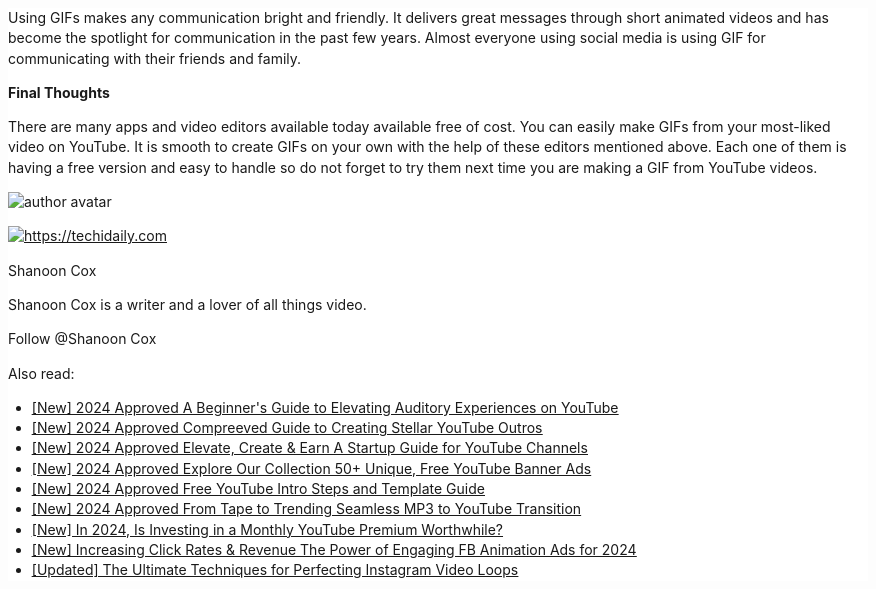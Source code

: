 Using GIFs makes any communication bright and friendly. It delivers great messages through short animated videos and has become the spotlight for communication in the past few years. Almost everyone using social media is using GIF for communicating with their friends and family.

**Final Thoughts**

There are many apps and video editors available today available free of cost. You can easily make GIFs from your most-liked video on YouTube. It is smooth to create GIFs on your own with the help of these editors mentioned above. Each one of them is having a free version and easy to handle so do not forget to try them next time you are making a GIF from YouTube videos.

![author avatar](https://images.wondershare.com/filmora/article-images/shannon-cox.jpg)


<a href="https://aligracehair.sjv.io/c/5597632/2135401/19272" target="_top" id="2135401">
  <img src="//a.impactradius-go.com/display-ad/19272-2135401" border="0" alt="https://techidaily.com" width="320" height="90"/>
</a>
<img height="0" width="0" src="https://aligracehair.sjv.io/i/5597632/2135401/19272" style="position:absolute;visibility:hidden;" border="0" />


Shanoon Cox

Shanoon Cox is a writer and a lover of all things video.

Follow @Shanoon Cox

<ins class="adsbygoogle"
     style="display:block"
     data-ad-format="autorelaxed"
     data-ad-client="ca-pub-7571918770474297"
     data-ad-slot="1223367746"></ins>

<ins class="adsbygoogle"
     style="display:block"
     data-ad-client="ca-pub-7571918770474297"
     data-ad-slot="8358498916"
     data-ad-format="auto"
     data-full-width-responsive="true"></ins>

<span class="atpl-alsoreadstyle">Also read:</span>
<div><ul>
<li><a href="https://youtube-sure.techidaily.com/024-approved-a-beginners-guide-to-elevating-auditory-experiences-on-youtube/"><u>[New] 2024 Approved A Beginner's Guide to Elevating Auditory Experiences on YouTube</u></a></li>
<li><a href="https://youtube-sure.techidaily.com/024-approved-compreeved-guide-to-creating-stellar-youtube-outros/"><u>[New] 2024 Approved Compreeved Guide to Creating Stellar YouTube Outros</u></a></li>
<li><a href="https://youtube-sure.techidaily.com/024-approved-elevate-create-and-earn-a-startup-guide-for-youtube-channels/"><u>[New] 2024 Approved Elevate, Create & Earn A Startup Guide for YouTube Channels</u></a></li>
<li><a href="https://youtube-sure.techidaily.com/024-approved-explore-our-collection-50plus-unique-free-youtube-banner-ads/"><u>[New] 2024 Approved Explore Our Collection 50+ Unique, Free YouTube Banner Ads</u></a></li>
<li><a href="https://youtube-sure.techidaily.com/024-approved-free-youtube-intro-steps-and-template-guide/"><u>[New] 2024 Approved Free YouTube Intro Steps and Template Guide</u></a></li>
<li><a href="https://youtube-sure.techidaily.com/024-approved-from-tape-to-trending-seamless-mp3-to-youtube-transition/"><u>[New] 2024 Approved From Tape to Trending Seamless MP3 to YouTube Transition</u></a></li>
<li><a href="https://youtube-tips.techidaily.com/n-2024-is-investing-in-a-monthly-youtube-premium-worthwhile/"><u>[New] In 2024, Is Investing in a Monthly YouTube Premium Worthwhile?</u></a></li>
<li><a href="https://facebook-video-recording.techidaily.com/new-increasing-click-rates-and-revenue-the-power-of-engaging-fb-animation-ads-for-2024/"><u>[New] Increasing Click Rates & Revenue The Power of Engaging FB Animation Ads for 2024</u></a></li>
<li><a href="https://instagram-video-recordings.techidaily.com/updated-the-ultimate-techniques-for-perfecting-instagram-video-loops/"><u>[Updated] The Ultimate Techniques for Perfecting Instagram Video Loops</u></a></li>